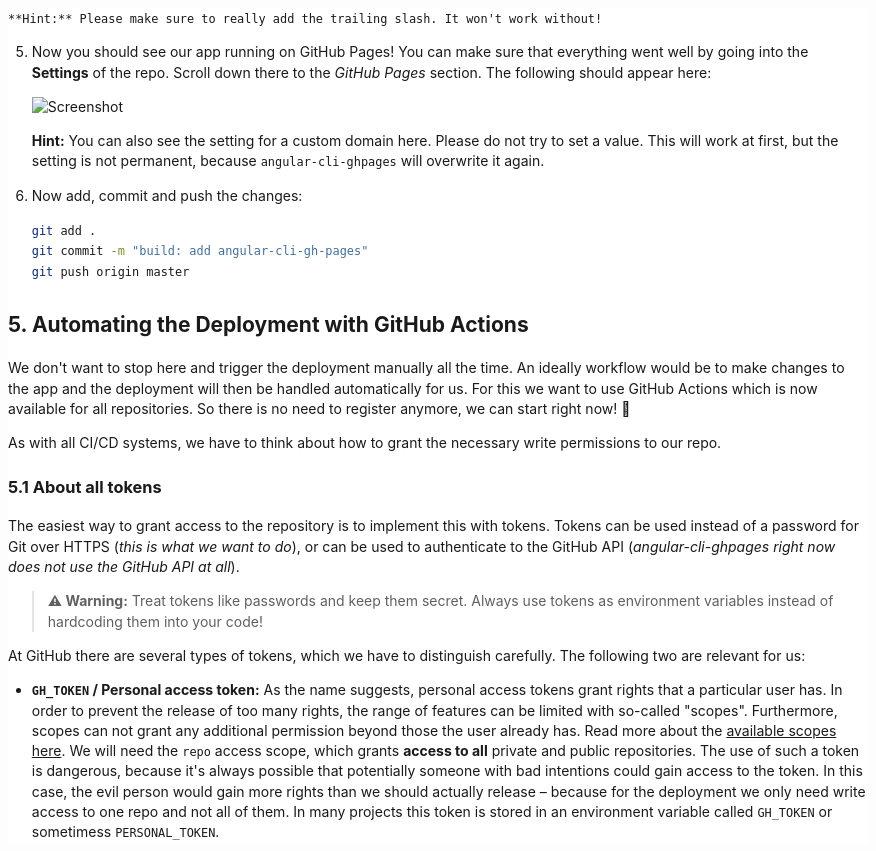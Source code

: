     **Hint:** Please make sure to really add the trailing slash. It won't work without!

5. Now you should see our app running on GitHub Pages!
    You can make sure that everything went well by going into the **Settings** of the repo.
    Scroll down there to the *GitHub Pages* section.
    The following should appear here:

    ![Screenshot](screenshot_4_settings.png)

    **Hint:** You can also see the setting for a custom domain here.
    Please do not try to set a value.
    This will work at first, but the setting is not permanent, because `angular-cli-ghpages` will overwrite it again.

6. Now add, commit and push the changes:
    ```sh
    git add .
    git commit -m "build: add angular-cli-gh-pages"
    git push origin master
    ```

## 5. Automating the Deployment with GitHub Actions

We don't want to stop here and trigger the deployment manually all the time.
An ideally workflow would be to make changes to the app and the deployment will then be handled automatically for us.
For this we want to use GitHub Actions which is now available for all repositories.
So there is no need to register anymore, we can start right now! 🚀

As with all CI/CD systems, we have to think about how to grant the necessary write permissions to our repo.

### 5.1 About all tokens


The easiest way to grant access to the repository is to implement this with tokens.
Tokens can be used instead of a password for Git over HTTPS (*this is what we want to do*),
or can be used to authenticate to the GitHub API (*angular-cli-ghpages right now does not use the GitHub API at all*).

> **⚠️ Warning:** Treat tokens like passwords and keep them secret. Always use tokens as environment variables instead of hardcoding them into your code!


At GitHub there are several types of tokens, which we have to distinguish carefully.
The following two are relevant for us:

* **`GH_TOKEN` / Personal access token:** As the name suggests, personal access tokens grant rights that a particular user has.
    In order to prevent the release of too many rights, the range of features can be limited with so-called "scopes".
    Furthermore, scopes can not grant any additional permission beyond those the user already has.
    Read more about the [available scopes here](https://developer.github.com/apps/building-oauth-apps/understanding-scopes-for-oauth-apps/#available-scopes).
    We will need the `repo` access scope, which grants **access to all** private and public repositories.
    The use of such a token is dangerous, because it's always possible that potentially someone with bad intentions could gain access to the token. In this case, the evil person would gain more rights than we should actually release  – because for the deployment we only need write access to one repo and not all of them.
    In many projects this token is stored in an environment variable called `GH_TOKEN` or sometimess `PERSONAL_TOKEN`.
